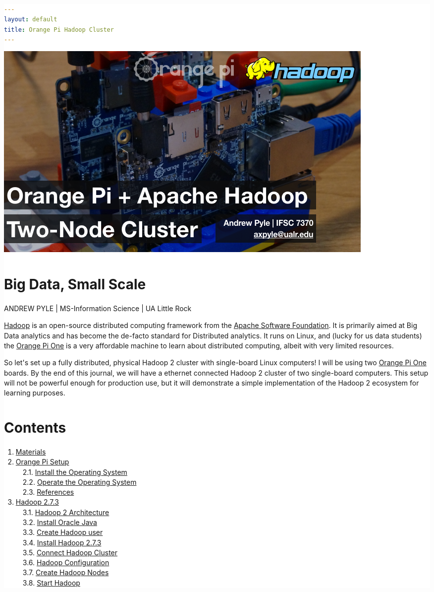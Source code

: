 ```yaml
---
layout: default
title: Orange Pi Hadoop Cluster
---
```


![Orange Pi One Cluster](images/3MT-Andrew-Pyle.png)


# Big Data, Small Scale

ANDREW PYLE | MS-Information Science | UA Little Rock

[Hadoop](http://hadoop.apache.org/) is an open-source distributed computing framework from the [Apache Software Foundation](http://www.apache.org/). It is primarily aimed at Big Data analytics and has become the de-facto standard for Distributed analytics. It runs on Linux, and (lucky for us data students) the [Orange Pi One](http://linux-sunxi.org/Orange_Pi_One) is a very affordable machine to learn about distributed computing, albeit with very limited resources.

So let's set up a fully distributed, physical Hadoop 2 cluster with single-board Linux computers! I will be using two [Orange Pi One](http://linux-sunxi.org/Orange_Pi_One) boards. By the end of this journal, we will have a ethernet connected Hadoop 2 cluster of two single-board computers. This setup will not be powerful enough for production use, but it will demonstrate a simple implementation of the Hadoop 2 ecosystem for learning purposes.

# Contents


1. [Materials](#materials)   
2. [Orange Pi Setup](#orange-pi-setup)   
&emsp;2.1. [Install the Operating System](#install-the-operating-system)   
&emsp;2.2. [Operate the Operating System](#operate-the-operating-system)   
&emsp;2.3. [References](#references)   
3. [Hadoop 2.7.3](#hadoop-273)   
&emsp;3.1. [Hadoop 2 Architecture](#hadoop-2-architecture)   
&emsp;3.2. [Install Oracle Java](#install-oracle-java)   
&emsp;3.3. [Create Hadoop user](#create-hadoop-user)   
&emsp;3.4. [Install Hadoop 2.7.3](#install-hadoop-273)   
&emsp;3.5. [Connect Hadoop Cluster](#connect-hadoop-cluster)   
&emsp;3.6. [Hadoop Configuration](#hadoop-configuration)   
&emsp;3.7. [Create Hadoop Nodes](#create-hadoop-nodes)   
&emsp;3.8. [Start Hadoop](#start-hadoop)   
